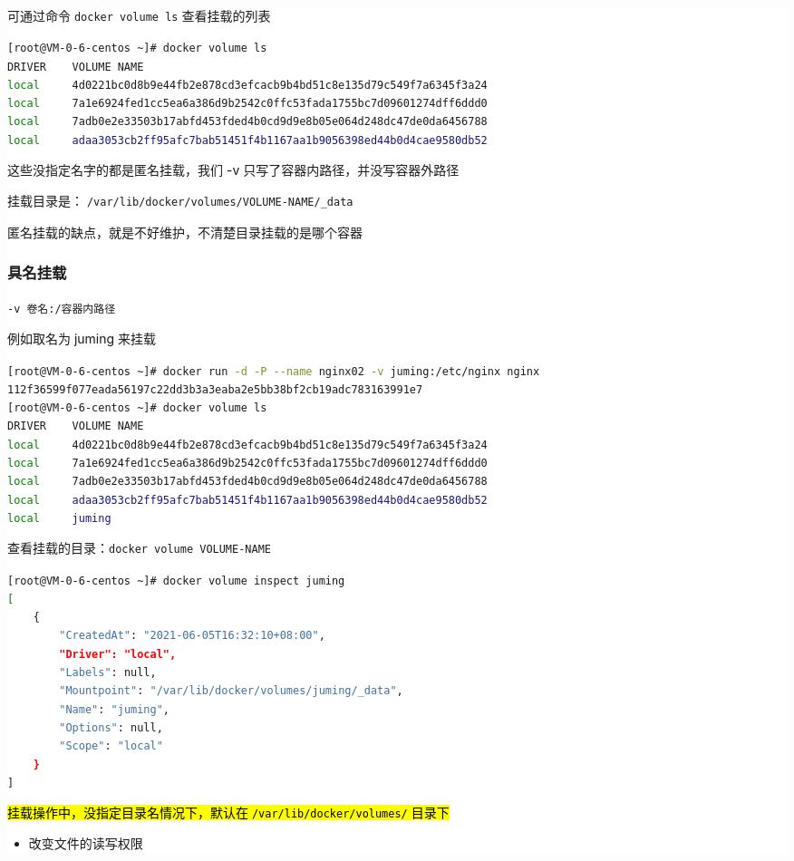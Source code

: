 可通过命令 `docker volume ls` 查看挂载的列表

```sh
[root@VM-0-6-centos ~]# docker volume ls
DRIVER    VOLUME NAME
local     4d0221bc0d8b9e44fb2e878cd3efcacb9b4bd51c8e135d79c549f7a6345f3a24
local     7a1e6924fed1cc5ea6a386d9b2542c0ffc53fada1755bc7d09601274dff6ddd0
local     7adb0e2e33503b17abfd453fded4b0cd9d9e8b05e064d248dc47de0da6456788
local     adaa3053cb2ff95afc7bab51451f4b1167aa1b9056398ed44b0d4cae9580db52
```

这些没指定名字的都是匿名挂载，我们 -v 只写了容器内路径，并没写容器外路径

挂载目录是： `/var/lib/docker/volumes/VOLUME-NAME/_data`

匿名挂载的缺点，就是不好维护，不清楚目录挂载的是哪个容器

### 具名挂载

`-v 卷名:/容器内路径`

例如取名为 juming 来挂载

```sh
[root@VM-0-6-centos ~]# docker run -d -P --name nginx02 -v juming:/etc/nginx nginx
112f36599f077eada56197c22dd3b3a3eaba2e5bb38bf2cb19adc783163991e7
[root@VM-0-6-centos ~]# docker volume ls
DRIVER    VOLUME NAME
local     4d0221bc0d8b9e44fb2e878cd3efcacb9b4bd51c8e135d79c549f7a6345f3a24
local     7a1e6924fed1cc5ea6a386d9b2542c0ffc53fada1755bc7d09601274dff6ddd0
local     7adb0e2e33503b17abfd453fded4b0cd9d9e8b05e064d248dc47de0da6456788
local     adaa3053cb2ff95afc7bab51451f4b1167aa1b9056398ed44b0d4cae9580db52
local     juming
```

查看挂载的目录：`docker volume VOLUME-NAME`

```sh
[root@VM-0-6-centos ~]# docker volume inspect juming
[
    {
        "CreatedAt": "2021-06-05T16:32:10+08:00",
        "Driver": "local",
        "Labels": null,
        "Mountpoint": "/var/lib/docker/volumes/juming/_data",
        "Name": "juming",
        "Options": null,
        "Scope": "local"
    }
]
```



<mark>挂载操作中，没指定目录名情况下，默认在 `/var/lib/docker/volumes/` 目录下</mark>



- 改变文件的读写权限
